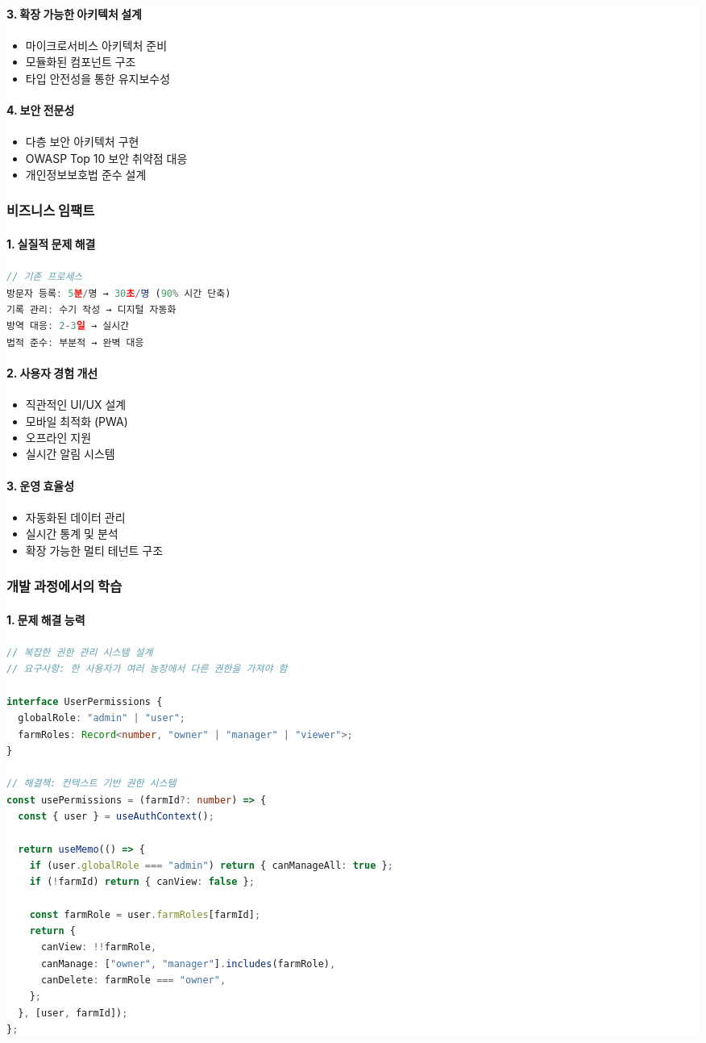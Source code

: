 #### 3. **확장 가능한 아키텍처 설계**

- 마이크로서비스 아키텍처 준비
- 모듈화된 컴포넌트 구조
- 타입 안전성을 통한 유지보수성

#### 4. **보안 전문성**

- 다층 보안 아키텍처 구현
- OWASP Top 10 보안 취약점 대응
- 개인정보보호법 준수 설계

### 비즈니스 임팩트

#### 1. **실질적 문제 해결**

```typescript
// 기존 프로세스
방문자 등록: 5분/명 → 30초/명 (90% 시간 단축)
기록 관리: 수기 작성 → 디지털 자동화
방역 대응: 2-3일 → 실시간
법적 준수: 부분적 → 완벽 대응
```

#### 2. **사용자 경험 개선**

- 직관적인 UI/UX 설계
- 모바일 최적화 (PWA)
- 오프라인 지원
- 실시간 알림 시스템

#### 3. **운영 효율성**

- 자동화된 데이터 관리
- 실시간 통계 및 분석
- 확장 가능한 멀티 테넌트 구조

### 개발 과정에서의 학습

#### 1. **문제 해결 능력**

```typescript
// 복잡한 권한 관리 시스템 설계
// 요구사항: 한 사용자가 여러 농장에서 다른 권한을 가져야 함

interface UserPermissions {
  globalRole: "admin" | "user";
  farmRoles: Record<number, "owner" | "manager" | "viewer">;
}

// 해결책: 컨텍스트 기반 권한 시스템
const usePermissions = (farmId?: number) => {
  const { user } = useAuthContext();

  return useMemo(() => {
    if (user.globalRole === "admin") return { canManageAll: true };
    if (!farmId) return { canView: false };

    const farmRole = user.farmRoles[farmId];
    return {
      canView: !!farmRole,
      canManage: ["owner", "manager"].includes(farmRole),
      canDelete: farmRole === "owner",
    };
  }, [user, farmId]);
};
```